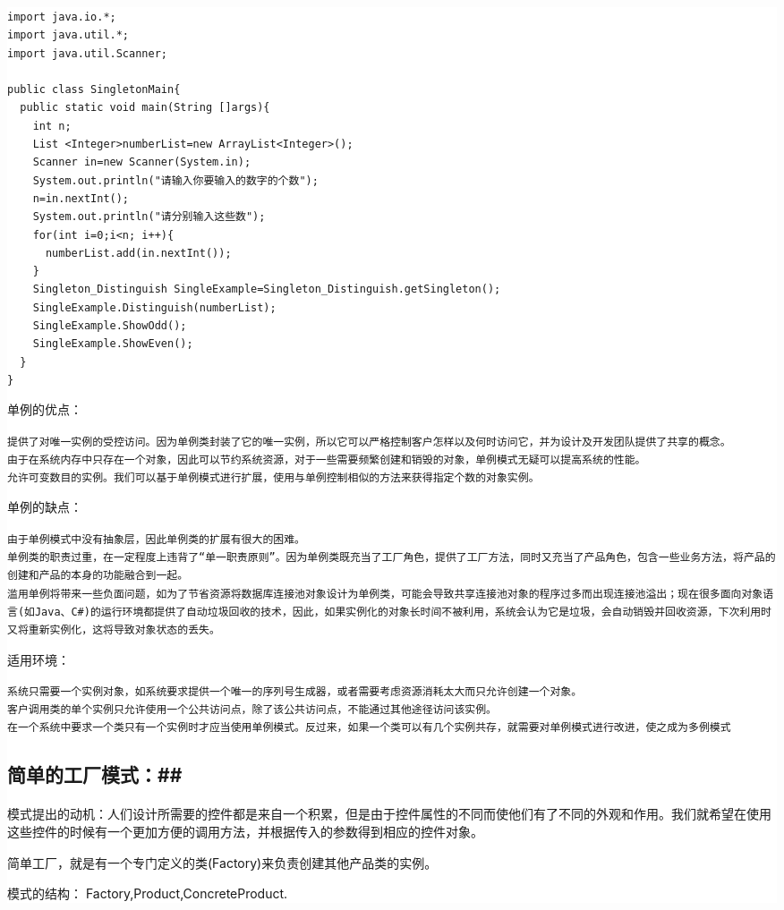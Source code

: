 ```
import java.io.*;
import java.util.*;
import java.util.Scanner;

public class SingletonMain{
  public static void main(String []args){
    int n;
    List <Integer>numberList=new ArrayList<Integer>();
    Scanner in=new Scanner(System.in);
    System.out.println("请输入你要输入的数字的个数");
    n=in.nextInt();
    System.out.println("请分别输入这些数");
    for(int i=0;i<n; i++){
      numberList.add(in.nextInt());
    }
    Singleton_Distinguish SingleExample=Singleton_Distinguish.getSingleton();
    SingleExample.Distinguish(numberList);
    SingleExample.ShowOdd();
    SingleExample.ShowEven();
  }
}

```

单例的优点：

    提供了对唯一实例的受控访问。因为单例类封装了它的唯一实例，所以它可以严格控制客户怎样以及何时访问它，并为设计及开发团队提供了共享的概念。
    由于在系统内存中只存在一个对象，因此可以节约系统资源，对于一些需要频繁创建和销毁的对象，单例模式无疑可以提高系统的性能。
    允许可变数目的实例。我们可以基于单例模式进行扩展，使用与单例控制相似的方法来获得指定个数的对象实例。


单例的缺点：


    由于单例模式中没有抽象层，因此单例类的扩展有很大的困难。
    单例类的职责过重，在一定程度上违背了“单一职责原则”。因为单例类既充当了工厂角色，提供了工厂方法，同时又充当了产品角色，包含一些业务方法，将产品的创建和产品的本身的功能融合到一起。
    滥用单例将带来一些负面问题，如为了节省资源将数据库连接池对象设计为单例类，可能会导致共享连接池对象的程序过多而出现连接池溢出；现在很多面向对象语言(如Java、C#)的运行环境都提供了自动垃圾回收的技术，因此，如果实例化的对象长时间不被利用，系统会认为它是垃圾，会自动销毁并回收资源，下次利用时又将重新实例化，这将导致对象状态的丢失。



适用环境：

    系统只需要一个实例对象，如系统要求提供一个唯一的序列号生成器，或者需要考虑资源消耗太大而只允许创建一个对象。
    客户调用类的单个实例只允许使用一个公共访问点，除了该公共访问点，不能通过其他途径访问该实例。
    在一个系统中要求一个类只有一个实例时才应当使用单例模式。反过来，如果一个类可以有几个实例共存，就需要对单例模式进行改进，使之成为多例模式



## 简单的工厂模式：##
模式提出的动机：人们设计所需要的控件都是来自一个积累，但是由于控件属性的不同而使他们有了不同的外观和作用。我们就希望在使用这些控件的时候有一个更加方便的调用方法，并根据传入的参数得到相应的控件对象。

简单工厂，就是有一个专门定义的类(Factory)来负责创建其他产品类的实例。


模式的结构：
Factory,Product,ConcreteProduct.
